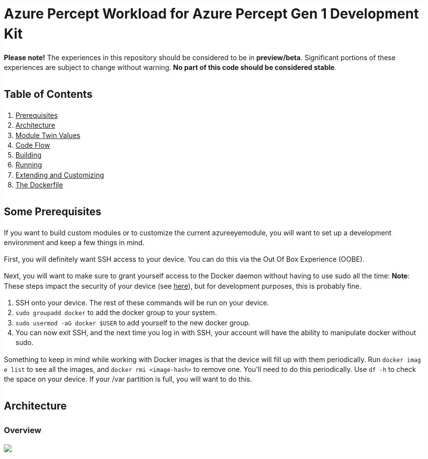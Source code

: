 # Azure Percept Workload for Azure Percept Gen 1 Development Kit

**Please note!** The experiences in this repository should be considered to be in **preview/beta**.
Significant portions of these experiences are subject to change without warning. **No part of this code should be considered stable**.

## Table of Contents

1. [Prerequisites](#some-prerequisites)
1. [Architecture](#architecture)
1. [Module Twin Values](#module-twin-values)
1. [Code Flow](#code-flow)
1. [Building](#building)
1. [Running](#running)
1. [Extending and Customizing](#extending-and-customizing)
1. [The Dockerfile](#the-dockerfile)

## Some Prerequisites

If you want to build custom modules or to customize the current azureeyemodule, you will want to set up a development environment
and keep a few things in mind.

First, you will definitely want SSH access to your device. You can do this via the Out Of Box Experience (OOBE).

Next, you will want to make sure to grant yourself access to the Docker daemon without having to use sudo all the time:
**Note**: These steps impact the security of your device (see [here](https://docs.docker.com/engine/security/#docker-daemon-attack-surface)),
but for development purposes, this is probably fine.

1. SSH onto your device. The rest of these commands will be run on your device.
1. `sudo groupadd docker` to add the docker group to your system.
1. `sudo usermod -aG docker $USER` to add yourself to the new docker group.
1. You can now exit SSH, and the next time you log in with SSH, your account will have the ability to manipulate docker without sudo.

Something to keep in mind while working with Docker images is that the device will fill up with them periodically.
Run `docker image list` to see all the images, and `docker rmi <image-hash>` to remove one. You'll need to do this periodically.
Use `df -h` to check the space on your device. If your /var partition is full, you will want to do this.

## Architecture

### Overview
![](../images/eye-diagram.PNG)
